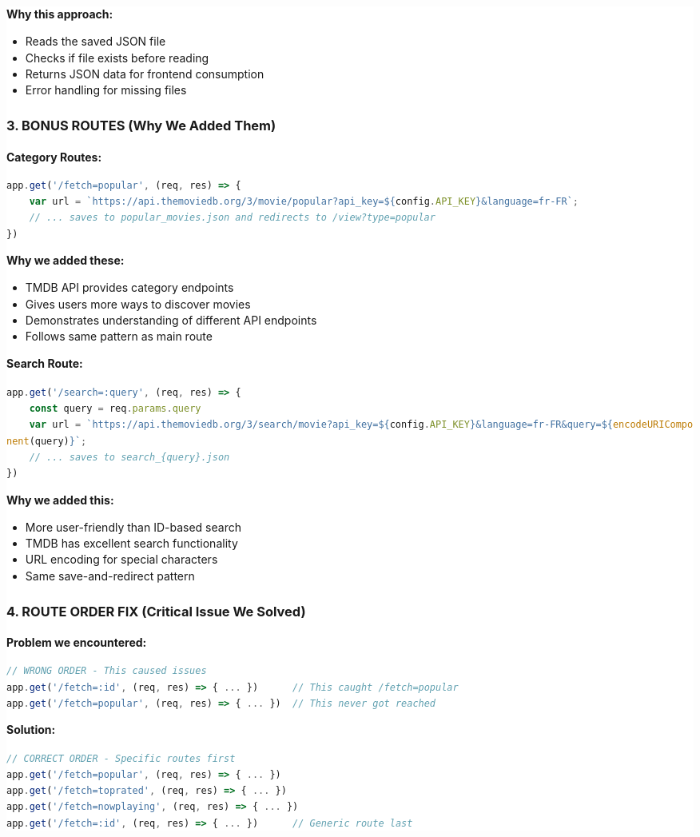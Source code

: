 **Why this approach:**
- Reads the saved JSON file
- Checks if file exists before reading
- Returns JSON data for frontend consumption
- Error handling for missing files

### 3. BONUS ROUTES (Why We Added Them)

**Category Routes:**
```javascript
app.get('/fetch=popular', (req, res) => {
    var url = `https://api.themoviedb.org/3/movie/popular?api_key=${config.API_KEY}&language=fr-FR`;
    // ... saves to popular_movies.json and redirects to /view?type=popular
})
```

**Why we added these:**
- TMDB API provides category endpoints
- Gives users more ways to discover movies
- Demonstrates understanding of different API endpoints
- Follows same pattern as main route

**Search Route:**
```javascript
app.get('/search=:query', (req, res) => {
    const query = req.params.query
    var url = `https://api.themoviedb.org/3/search/movie?api_key=${config.API_KEY}&language=fr-FR&query=${encodeURIComponent(query)}`;
    // ... saves to search_{query}.json
})
```

**Why we added this:**
- More user-friendly than ID-based search
- TMDB has excellent search functionality
- URL encoding for special characters
- Same save-and-redirect pattern

### 4. ROUTE ORDER FIX (Critical Issue We Solved)

**Problem we encountered:**
```javascript
// WRONG ORDER - This caused issues
app.get('/fetch=:id', (req, res) => { ... })      // This caught /fetch=popular
app.get('/fetch=popular', (req, res) => { ... })  // This never got reached
```

**Solution:**
```javascript
// CORRECT ORDER - Specific routes first
app.get('/fetch=popular', (req, res) => { ... })
app.get('/fetch=toprated', (req, res) => { ... })
app.get('/fetch=nowplaying', (req, res) => { ... })
app.get('/fetch=:id', (req, res) => { ... })      // Generic route last
```
